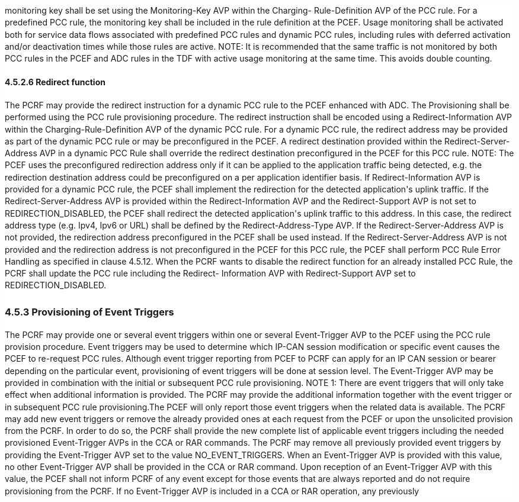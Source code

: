 monitoring key shall be set using the Monitoring-Key AVP within the Charging-
Rule-Definition AVP of the PCC rule. For a predefined PCC rule, the monitoring
key shall be included in the rule definition at the PCEF. Usage monitoring
shall be activated both for service data flows associated with predefined PCC
rules and dynamic PCC rules, including rules with deferred activation and/or
deactivation times while those rules are active.
NOTE: It is recommended that the same traffic is not monitored by both PCC
rules in the PCEF and ADC rules in the TDF with active usage monitoring at the
same time. This avoids double counting.
#### 4.5.2.6 Redirect function
The PCRF may provide the redirect instruction for a dynamic PCC rule to the
PCEF enhanced with ADC. The Provisioning shall be performed using the PCC rule
provisioning procedure. The redirect instruction shall be encoded using a
Redirect-Information AVP within the Charging-Rule-Definition AVP of the
dynamic PCC rule.
For a dynamic PCC rule, the redirect address may be provided as part of the
dynamic PCC rule or may be preconfigured in the PCEF. A redirect destination
provided within the Redirect-Server-Address AVP in a dynamic PCC Rule shall
override the redirect destination preconfigured in the PCEF for this PCC rule.
NOTE: The PCEF uses the preconfigured redirection address only if it can be
applied to the application traffic being detected, e.g. the redirection
destination address could be preconfigured on a per application identifier
basis.
If Redirect-Information AVP is provided for a dynamic PCC rule, the PCEF shall
implement the redirection for the detected application's uplink traffic. If
the Redirect-Server-Address AVP is provided within the Redirect-Information
AVP and the Redirect-Support AVP is not set to REDIRECTION_DISABLED, the PCEF
shall redirect the detected application's uplink traffic to this address. In
this case, the redirect address type (e.g. Ipv4, Ipv6 or URL) shall be defined
by the Redirect-Address-Type AVP. If the Redirect-Server-Address AVP is not
provided, the redirection address preconfigured in the PCEF shall be used
instead. If the Redirect-Server-Address AVP is not provided and the
redirection address is not preconfigured in the PCEF for this PCC rule, the
PCEF shall perform PCC Rule Error Handling as specified in clause 4.5.12.
When the PCRF wants to disable the redirect function for an already installed
PCC Rule, the PCRF shall update the PCC rule including the Redirect-
Information AVP with Redirect-Support AVP set to REDIRECTION_DISABLED.
### 4.5.3 Provisioning of Event Triggers
The PCRF may provide one or several event triggers within one or several
Event-Trigger AVP to the PCEF using the PCC rule provision procedure. Event
triggers may be used to determine which IP-CAN session modification or
specific event causes the PCEF to re-request PCC rules. Although event trigger
reporting from PCEF to PCRF can apply for an IP CAN session or bearer
depending on the particular event, provisioning of event triggers will be done
at session level. The Event-Trigger AVP may be provided in combination with
the initial or subsequent PCC rule provisioning.
NOTE 1: There are event triggers that will only take effect when additional
information is provided. The PCRF may provide the additional information
together with the event trigger or in subsequent PCC rule provisioning.The
PCEF will only report those event triggers when the related data is available.
The PCRF may add new event triggers or remove the already provided ones at
each request from the PCEF or upon the unsolicited provision from the PCRF. In
order to do so, the PCRF shall provide the new complete list of applicable
event triggers including the needed provisioned Event-Trigger AVPs in the CCA
or RAR commands.
The PCRF may remove all previously provided event triggers by providing the
Event-Trigger AVP set to the value NO_EVENT_TRIGGERS. When an Event-Trigger
AVP is provided with this value, no other Event-Trigger AVP shall be provided
in the CCA or RAR command. Upon reception of an Event-Trigger AVP with this
value, the PCEF shall not inform PCRF of any event except for those events
that are always reported and do not require provisioning from the PCRF.
If no Event-Trigger AVP is included in a CCA or RAR operation, any previously